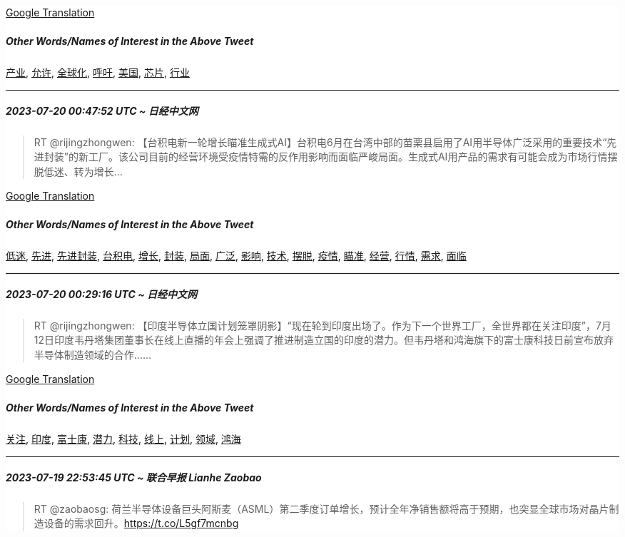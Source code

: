 [Google Translation](https://translate.google.com/?hi=en&tab=TT&sl=zh-CN&tl=en&op=translate&text=RT+%40zaobaosg%3A+%E7%BE%8E%E5%9B%BD%E5%8D%8A%E5%AF%BC%E4%BD%93%E8%A1%8C%E4%B8%9A%E5%8D%8F%E4%BC%9A%E5%91%BC%E5%90%81%E7%BE%8E%E6%94%BF%E5%BA%9C%E5%85%81%E8%AE%B8%E7%BE%8E%E8%8A%AF%E7%89%87%E4%BC%81%E4%B8%9A%E7%BB%A7%E7%BB%AD%E8%BF%9B%E5%85%A5%E4%B8%AD%E5%9B%BD%E5%B8%82%E5%9C%BA%E5%90%8E%EF%BC%8C%E4%B8%AD%E5%9B%BD%E5%8D%8A%E5%AF%BC%E4%BD%93%E8%A1%8C%E4%B8%9A%E5%8D%8F%E4%BC%9A%E5%8F%91%E5%87%BA%E5%A3%B0%E6%98%8E%EF%BC%8C%E5%BC%BA%E8%B0%83%E4%B8%AD%E5%9B%BD%E5%A7%8B%E7%BB%88%E5%9D%9A%E6%8C%81%E5%BC%80%E6%94%BE%E5%90%88%E4%BD%9C%EF%BC%8C%E4%B8%8E%E4%B8%96%E7%95%8C%E5%90%84%E5%9C%B0%E6%84%BF%E6%84%8F%E5%90%88%E4%BD%9C%E7%9A%84%E4%BA%A7%E4%B8%9A%E7%95%8C%E5%90%8C%E4%BB%81%E5%85%B1%E5%90%8C%E7%BB%B4%E6%8A%A4%E5%8D%8A%E5%AF%BC%E4%BD%93%E4%BA%A7%E4%B8%9A%E5%85%A8%E7%90%83%E5%8C%96%E5%8F%91%E5%B1%95%E3%80%82https%3A%2F%2Ft.co%2Fit5sh1grAh)
##### Other Words/Names of Interest in the Above Tweet
[产业](产业.md), [允许](允许.md), [全球化](全球化.md), [呼吁](呼吁.md), [美国](美国.md), [芯片](芯片.md), [行业](行业.md)
___
##### 2023-07-20 00:47:52 UTC ~ 日经中文网
> RT @rijingzhongwen: 【台积电新一轮增长瞄准生成式AI】台积电6月在台湾中部的苗栗县启用了AI用半导体广泛采用的重要技术“先进封装”的新工厂。该公司目前的经营环境受疫情特需的反作用影响而面临严峻局面。生成式AI用产品的需求有可能会成为市场行情摆脱低迷、转为增长…

[Google Translation](https://translate.google.com/?hi=en&tab=TT&sl=zh-CN&tl=en&op=translate&text=RT+%40rijingzhongwen%3A+%E3%80%90%E5%8F%B0%E7%A7%AF%E7%94%B5%E6%96%B0%E4%B8%80%E8%BD%AE%E5%A2%9E%E9%95%BF%E7%9E%84%E5%87%86%E7%94%9F%E6%88%90%E5%BC%8FAI%E3%80%91%E5%8F%B0%E7%A7%AF%E7%94%B56%E6%9C%88%E5%9C%A8%E5%8F%B0%E6%B9%BE%E4%B8%AD%E9%83%A8%E7%9A%84%E8%8B%97%E6%A0%97%E5%8E%BF%E5%90%AF%E7%94%A8%E4%BA%86AI%E7%94%A8%E5%8D%8A%E5%AF%BC%E4%BD%93%E5%B9%BF%E6%B3%9B%E9%87%87%E7%94%A8%E7%9A%84%E9%87%8D%E8%A6%81%E6%8A%80%E6%9C%AF%E2%80%9C%E5%85%88%E8%BF%9B%E5%B0%81%E8%A3%85%E2%80%9D%E7%9A%84%E6%96%B0%E5%B7%A5%E5%8E%82%E3%80%82%E8%AF%A5%E5%85%AC%E5%8F%B8%E7%9B%AE%E5%89%8D%E7%9A%84%E7%BB%8F%E8%90%A5%E7%8E%AF%E5%A2%83%E5%8F%97%E7%96%AB%E6%83%85%E7%89%B9%E9%9C%80%E7%9A%84%E5%8F%8D%E4%BD%9C%E7%94%A8%E5%BD%B1%E5%93%8D%E8%80%8C%E9%9D%A2%E4%B8%B4%E4%B8%A5%E5%B3%BB%E5%B1%80%E9%9D%A2%E3%80%82%E7%94%9F%E6%88%90%E5%BC%8FAI%E7%94%A8%E4%BA%A7%E5%93%81%E7%9A%84%E9%9C%80%E6%B1%82%E6%9C%89%E5%8F%AF%E8%83%BD%E4%BC%9A%E6%88%90%E4%B8%BA%E5%B8%82%E5%9C%BA%E8%A1%8C%E6%83%85%E6%91%86%E8%84%B1%E4%BD%8E%E8%BF%B7%E3%80%81%E8%BD%AC%E4%B8%BA%E5%A2%9E%E9%95%BF%E2%80%A6)
##### Other Words/Names of Interest in the Above Tweet
[低迷](低迷.md), [先进](先进.md), [先进封装](先进封装.md), [台积电](台积电.md), [增长](增长.md), [封装](封装.md), [局面](局面.md), [广泛](广泛.md), [影响](影响.md), [技术](技术.md), [摆脱](摆脱.md), [疫情](疫情.md), [瞄准](瞄准.md), [经营](经营.md), [行情](行情.md), [需求](需求.md), [面临](面临.md)
___
##### 2023-07-20 00:29:16 UTC ~ 日经中文网
> RT @rijingzhongwen: 【印度半导体立国计划笼罩阴影】“现在轮到印度出场了。作为下一个世界工厂，全世界都在关注印度”，7月12日印度韦丹塔集团董事长在线上直播的年会上强调了推进制造立国的印度的潜力。但韦丹塔和鸿海旗下的富士康科技日前宣布放弃半导体制造领域的合作……

[Google Translation](https://translate.google.com/?hi=en&tab=TT&sl=zh-CN&tl=en&op=translate&text=RT+%40rijingzhongwen%3A+%E3%80%90%E5%8D%B0%E5%BA%A6%E5%8D%8A%E5%AF%BC%E4%BD%93%E7%AB%8B%E5%9B%BD%E8%AE%A1%E5%88%92%E7%AC%BC%E7%BD%A9%E9%98%B4%E5%BD%B1%E3%80%91%E2%80%9C%E7%8E%B0%E5%9C%A8%E8%BD%AE%E5%88%B0%E5%8D%B0%E5%BA%A6%E5%87%BA%E5%9C%BA%E4%BA%86%E3%80%82%E4%BD%9C%E4%B8%BA%E4%B8%8B%E4%B8%80%E4%B8%AA%E4%B8%96%E7%95%8C%E5%B7%A5%E5%8E%82%EF%BC%8C%E5%85%A8%E4%B8%96%E7%95%8C%E9%83%BD%E5%9C%A8%E5%85%B3%E6%B3%A8%E5%8D%B0%E5%BA%A6%E2%80%9D%EF%BC%8C7%E6%9C%8812%E6%97%A5%E5%8D%B0%E5%BA%A6%E9%9F%A6%E4%B8%B9%E5%A1%94%E9%9B%86%E5%9B%A2%E8%91%A3%E4%BA%8B%E9%95%BF%E5%9C%A8%E7%BA%BF%E4%B8%8A%E7%9B%B4%E6%92%AD%E7%9A%84%E5%B9%B4%E4%BC%9A%E4%B8%8A%E5%BC%BA%E8%B0%83%E4%BA%86%E6%8E%A8%E8%BF%9B%E5%88%B6%E9%80%A0%E7%AB%8B%E5%9B%BD%E7%9A%84%E5%8D%B0%E5%BA%A6%E7%9A%84%E6%BD%9C%E5%8A%9B%E3%80%82%E4%BD%86%E9%9F%A6%E4%B8%B9%E5%A1%94%E5%92%8C%E9%B8%BF%E6%B5%B7%E6%97%97%E4%B8%8B%E7%9A%84%E5%AF%8C%E5%A3%AB%E5%BA%B7%E7%A7%91%E6%8A%80%E6%97%A5%E5%89%8D%E5%AE%A3%E5%B8%83%E6%94%BE%E5%BC%83%E5%8D%8A%E5%AF%BC%E4%BD%93%E5%88%B6%E9%80%A0%E9%A2%86%E5%9F%9F%E7%9A%84%E5%90%88%E4%BD%9C%E2%80%A6%E2%80%A6)
##### Other Words/Names of Interest in the Above Tweet
[关注](关注.md), [印度](印度.md), [富士康](富士康.md), [潜力](潜力.md), [科技](科技.md), [线上](线上.md), [计划](计划.md), [领域](领域.md), [鸿海](鸿海.md)
___
##### 2023-07-19 22:53:45 UTC ~ 联合早报 Lianhe Zaobao
> RT @zaobaosg: 荷兰半导体设备巨头阿斯麦（ASML）第二季度订单增长，预计全年净销售额将高于预期，也突显全球市场对晶片制造设备的需求回升。https://t.co/L5gf7mcnbg
